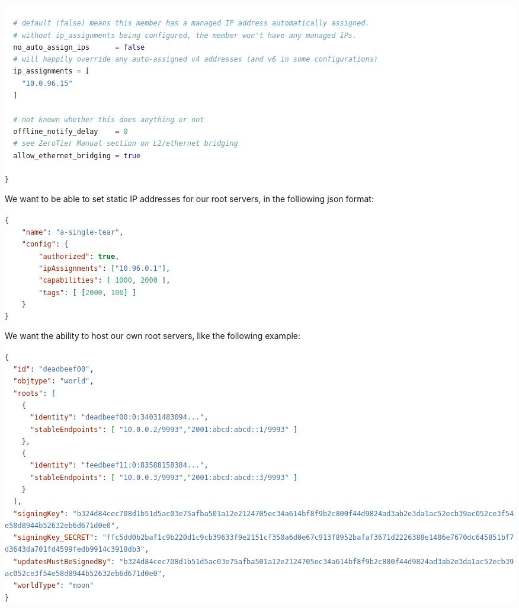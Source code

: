 ```tf

  # default (false) means this member has a managed IP address automatically assigned.
  # without ip_assignments being configured, the member won't have any managed IPs.
  no_auto_assign_ips      = false
  # will happily override any auto-assigned v4 addresses (and v6 in some configurations)
  ip_assignments = [
    "10.0.96.15"
  ]

  # not known whether this does anything or not
  offline_notify_delay    = 0
  # see ZeroTier Manual section on L2/ethernet bridging
  allow_ethernet_bridging = true

}
```

We want to be able to set static IP addresses for our root servers, in the folliowing json format:

```json
{
    "name": "a-single-tear",
    "config": {
        "authorized": true,
        "ipAssignments": ["10.96.0.1"],
        "capabilities": [ 1000, 2000 ],
        "tags": [ [2000, 100] ]
    }
}
  ```

We want the ability to host our own root servers, like the following example:

```json
{
  "id": "deadbeef00",
  "objtype": "world",
  "roots": [
    {
      "identity": "deadbeef00:0:34031483094...",
      "stableEndpoints": [ "10.0.0.2/9993","2001:abcd:abcd::1/9993" ]
    },
    {
      "identity": "feedbeef11:0:83588158384...",
      "stableEndpoints": [ "10.0.0.3/9993","2001:abcd:abcd::3/9993" ]
    }
  ],
  "signingKey": "b324d84cec708d1b51d5ac03e75afba501a12e2124705ec34a614bf8f9b2c800f44d9824ad3ab2e3da1ac52ecb39ac052ce3f54e58d8944b52632eb6d671d0e0",
  "signingKey_SECRET": "ffc5dd0b2baf1c9b220d1c9cb39633f9e2151cf350a6d0e67c913f8952bafaf3671d2226388e1406e7670dc645851bf7d3643da701fd4599fedb9914c3918db3",
  "updatesMustBeSignedBy": "b324d84cec708d1b51d5ac03e75afba501a12e2124705ec34a614bf8f9b2c800f44d9824ad3ab2e3da1ac52ecb39ac052ce3f54e58d8944b52632eb6d671d0e0",
  "worldType": "moon"
}
```
